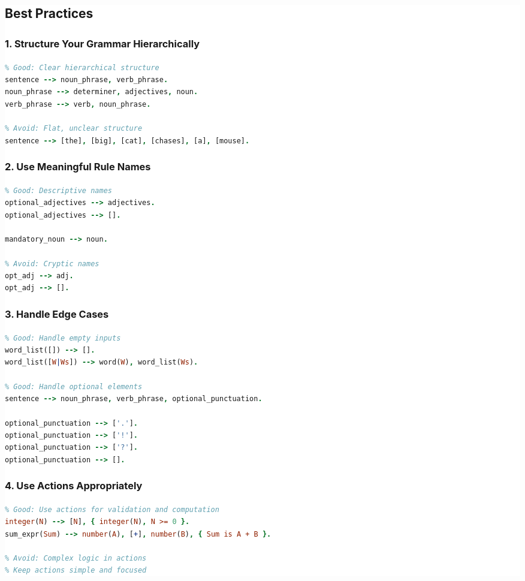 
## Best Practices

### 1. Structure Your Grammar Hierarchically

```prolog
% Good: Clear hierarchical structure
sentence --> noun_phrase, verb_phrase.
noun_phrase --> determiner, adjectives, noun.
verb_phrase --> verb, noun_phrase.

% Avoid: Flat, unclear structure
sentence --> [the], [big], [cat], [chases], [a], [mouse].
```

### 2. Use Meaningful Rule Names

```prolog
% Good: Descriptive names
optional_adjectives --> adjectives.
optional_adjectives --> [].

mandatory_noun --> noun.

% Avoid: Cryptic names
opt_adj --> adj.
opt_adj --> [].
```

### 3. Handle Edge Cases

```prolog
% Good: Handle empty inputs
word_list([]) --> [].
word_list([W|Ws]) --> word(W), word_list(Ws).

% Good: Handle optional elements
sentence --> noun_phrase, verb_phrase, optional_punctuation.

optional_punctuation --> ['.'].
optional_punctuation --> ['!'].
optional_punctuation --> ['?'].
optional_punctuation --> [].
```

### 4. Use Actions Appropriately

```prolog
% Good: Use actions for validation and computation
integer(N) --> [N], { integer(N), N >= 0 }.
sum_expr(Sum) --> number(A), [+], number(B), { Sum is A + B }.

% Avoid: Complex logic in actions
% Keep actions simple and focused
```
